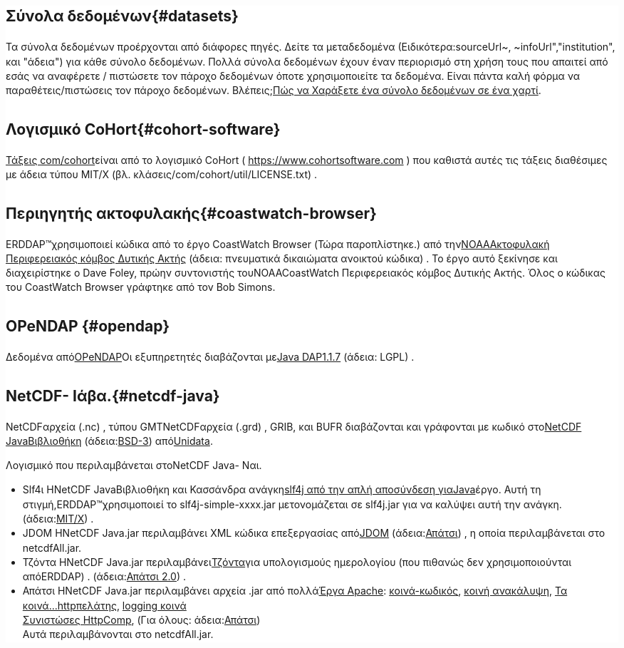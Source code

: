 ## Σύνολα δεδομένων{#datasets} 
Τα σύνολα δεδομένων προέρχονται από διάφορες πηγές. Δείτε τα μεταδεδομένα (Ειδικότερα:sourceUrl~, ~infoUrl","institution", και "άδεια") για κάθε σύνολο δεδομένων. Πολλά σύνολα δεδομένων έχουν έναν περιορισμό στη χρήση τους που απαιτεί από εσάς να αναφέρετε / πιστώσετε τον πάροχο δεδομένων όποτε χρησιμοποιείτε τα δεδομένα. Είναι πάντα καλή φόρμα να παραθέτεις/πιστώσεις τον πάροχο δεδομένων. Βλέπεις;[Πώς να Χαράξετε ένα σύνολο δεδομένων σε ένα χαρτί](https://coastwatch.pfeg.noaa.gov/erddap/information.html#citeDataset).
     
## Λογισμικό CoHort{#cohort-software} 
[Τάξεις com/cohort](#cohort-software)είναι από το λογισμικό CoHort ( https://www.cohortsoftware.com ) που καθιστά αυτές τις τάξεις διαθέσιμες με άδεια τύπου MIT/X (βλ. κλάσεις/com/cohort/util/LICENSE.txt) .
     
## Περιηγητής ακτοφυλακής{#coastwatch-browser} 
ERDDAP™χρησιμοποιεί κώδικα από το έργο CoastWatch Browser (Τώρα παροπλίστηκε.) από την[NOAAΑκτοφυλακή](https://coastwatch.noaa.gov) [Περιφερειακός κόμβος Δυτικής Ακτής](https://coastwatch.pfeg.noaa.gov/)  (άδεια: πνευματικά δικαιώματα ανοικτού κώδικα) . Το έργο αυτό ξεκίνησε και διαχειρίστηκε ο Dave Foley, πρώην συντονιστής τουNOAACoastWatch Περιφερειακός κόμβος Δυτικής Ακτής. Όλος ο κώδικας του CoastWatch Browser γράφτηκε από τον Bob Simons.
     
## OPeNDAP {#opendap} 
Δεδομένα από[OPeNDAP](https://www.opendap.org)Οι εξυπηρετητές διαβάζονται με[Java DAP1.1.7](https://www.opendap.org/deprecated-software/java-dap)  (άδεια: LGPL) .
     
## NetCDF- Ιάβα.{#netcdf-java} 
NetCDFαρχεία (.nc) , τύπου GMTNetCDFαρχεία (.grd) , GRIB, και BUFR διαβάζονται και γράφονται με κωδικό στο[NetCDF JavaΒιβλιοθήκη](https://www.unidata.ucar.edu/software/netcdf-java/)  (άδεια:[BSD-3](https://github.com/Unidata/netcdf-java/blob/develop/LICENSE)) από[Unidata](https://www.unidata.ucar.edu/).

Λογισμικό που περιλαμβάνεται στοNetCDF Java- Ναι.

* Slf4ι
ΗNetCDF JavaΒιβλιοθήκη και Κασσάνδρα ανάγκη[slf4j από την απλή αποσύνδεση γιαJava](https://www.slf4j.org/)έργο. Αυτή τη στιγμή,ERDDAP™χρησιμοποιεί το slf4j-simple-xxxx.jar μετονομάζεται σε slf4j.jar για να καλύψει αυτή την ανάγκη. (άδεια:[ΜΙΤ/Χ](https://www.slf4j.org/license.html)) .
     
* JDOM
ΗNetCDF Java.jar περιλαμβάνει XML κώδικα επεξεργασίας από[JDOM](http://www.jdom.org/)  (άδεια:[Απάτσι](http://www.jdom.org/docs/faq.html#a0030)) , η οποία περιλαμβάνεται στο netcdfAll.jar.
     
* Τζόντα
ΗNetCDF Java.jar περιλαμβάνει[Τζόντα](https://www.joda.org/joda-time/)για υπολογισμούς ημερολογίου (που πιθανώς δεν χρησιμοποιούνται απόERDDAP) . (άδεια:[Απάτσι 2.0](https://www.joda.org/joda-time/licenses.html)) .
     
* Απάτσι
ΗNetCDF Java.jar περιλαμβάνει αρχεία .jar από πολλά[Έργα Apache](https://www.apache.org/):
    [κοινά-κωδικός](https://commons.apache.org/proper/commons-codec/),
    [κοινή ανακάλυψη](https://commons.apache.org/discovery/),
    [Τα κοινά...httpπελάτης](https://hc.apache.org/httpcomponents-client-ga/),
    [logging κοινά](https://commons.apache.org/proper/commons-logging/)  
    [Συνιστώσες HttpComp](https://hc.apache.org),
     (Για όλους: άδεια:[Απάτσι](https://www.apache.org/licenses/LICENSE-2.0))   
Αυτά περιλαμβάνονται στο netcdfAll.jar.
     